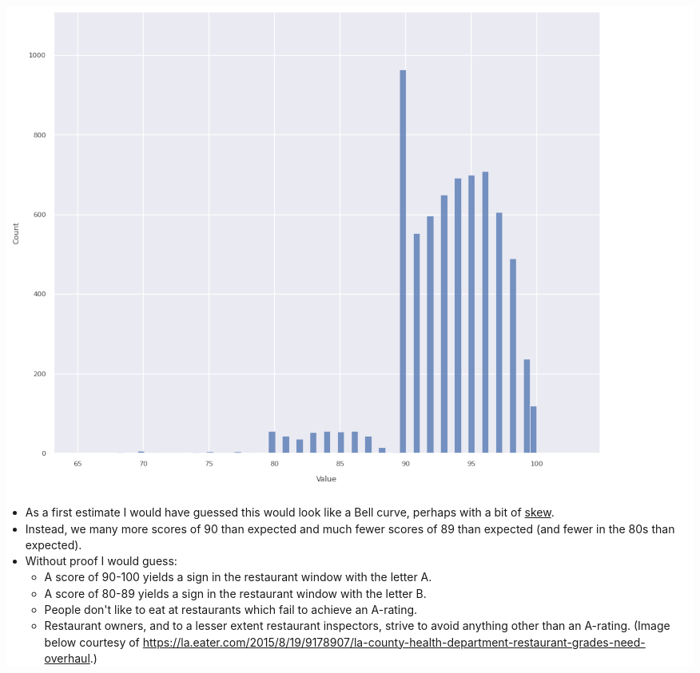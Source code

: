 ![score.distribution](../images/score.distribution.png)

- As a first estimate I would have guessed this would look like a Bell curve, perhaps with a bit of [skew](https://www.itl.nist.gov/div898/handbook/eda/section3/eda35b.htm).
- Instead, we many more scores of 90 than expected and much fewer scores of 89 than expected (and fewer in the 80s than expected).
- Without proof I would guess:
  - A score of 90-100 yields a sign in the restaurant window with the letter A.
  - A score of 80-89 yields a sign in the restaurant window with the letter B.
  - People don't like to eat at restaurants which fail to achieve an A-rating.
  - Restaurant owners, and to a lesser extent restaurant inspectors, strive to avoid anything other than an A-rating. (Image below courtesy of https://la.eater.com/2015/8/19/9178907/la-county-health-department-restaurant-grades-need-overhaul.)
